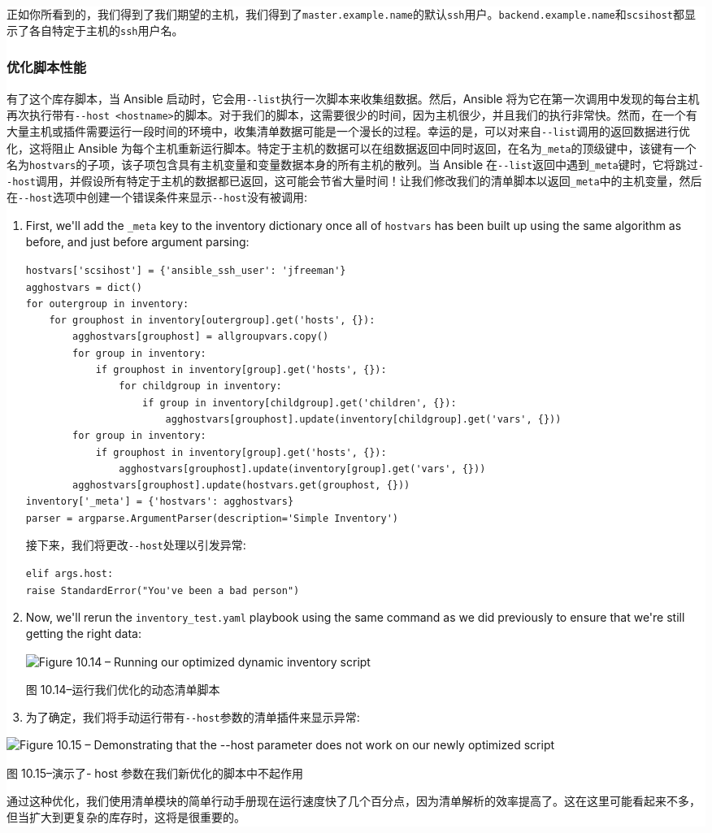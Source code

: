 正如你所看到的，我们得到了我们期望的主机，我们得到了`master.example.name`的默认`ssh`用户。`backend.example.name`和`scsihost`都显示了各自特定于主机的`ssh`用户名。

### 优化脚本性能

有了这个库存脚本，当 Ansible 启动时，它会用`--list`执行一次脚本来收集组数据。然后，Ansible 将为它在第一次调用中发现的每台主机再次执行带有`--host <hostname>`的脚本。对于我们的脚本，这需要很少的时间，因为主机很少，并且我们的执行非常快。然而，在一个有大量主机或插件需要运行一段时间的环境中，收集清单数据可能是一个漫长的过程。幸运的是，可以对来自`--list`调用的返回数据进行优化，这将阻止 Ansible 为每个主机重新运行脚本。特定于主机的数据可以在组数据返回中同时返回，在名为`_meta`的顶级键中，该键有一个名为`hostvars`的子项，该子项包含具有主机变量和变量数据本身的所有主机的散列。当 Ansible 在`--list`返回中遇到`_meta`键时，它将跳过`--host`调用，并假设所有特定于主机的数据都已返回，这可能会节省大量时间！让我们修改我们的清单脚本以返回`_meta`中的主机变量，然后在`--host`选项中创建一个错误条件来显示`--host`没有被调用:

1.  First, we'll add the `_meta` key to the inventory dictionary once all of `hostvars` has been built up using the same algorithm as before, and just before argument parsing:

    ```
    hostvars['scsihost'] = {'ansible_ssh_user': 'jfreeman'}
    agghostvars = dict()
    for outergroup in inventory:
        for grouphost in inventory[outergroup].get('hosts', {}):
            agghostvars[grouphost] = allgroupvars.copy()
            for group in inventory:
                if grouphost in inventory[group].get('hosts', {}):
                    for childgroup in inventory:
                        if group in inventory[childgroup].get('children', {}):
                            agghostvars[grouphost].update(inventory[childgroup].get('vars', {}))
            for group in inventory:
                if grouphost in inventory[group].get('hosts', {}):
                    agghostvars[grouphost].update(inventory[group].get('vars', {}))
            agghostvars[grouphost].update(hostvars.get(grouphost, {}))
    inventory['_meta'] = {'hostvars': agghostvars}
    parser = argparse.ArgumentParser(description='Simple Inventory')
    ```

    接下来，我们将更改`--host`处理以引发异常:

    ```
    elif args.host:
    raise StandardError("You've been a bad person") 
    ```

2.  Now, we'll rerun the `inventory_test.yaml` playbook using the same command as we did previously to ensure that we're still getting the right data:

    ![Figure 10.14 – Running our optimized dynamic inventory script ](Images/B17462_10_14.jpg)

    图 10.14–运行我们优化的动态清单脚本

3.  为了确定，我们将手动运行带有`--host`参数的清单插件来显示异常:

![Figure 10.15 – Demonstrating that the --host parameter does not work on our newly optimized script ](Images/B17462_10_15.jpg)

图 10.15–演示了- host 参数在我们新优化的脚本中不起作用

通过这种优化，我们使用清单模块的简单行动手册现在运行速度快了几个百分点，因为清单解析的效率提高了。这在这里可能看起来不多，但当扩大到更复杂的库存时，这将是很重要的。
